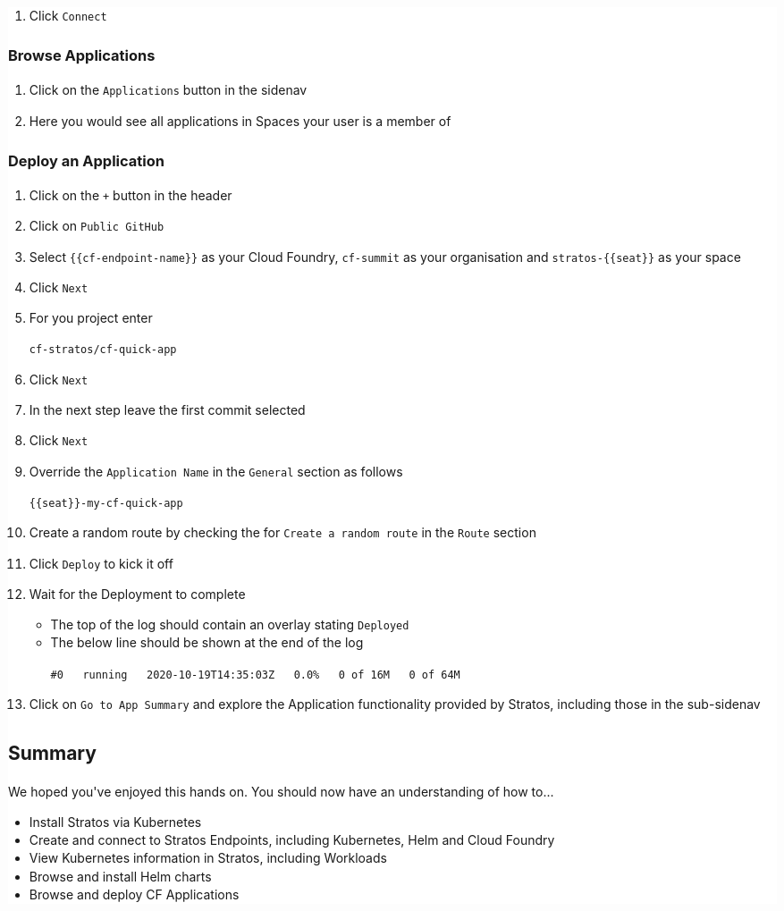 1. Click `Connect`


### <walkthrough-web-preview-icon></walkthrough-web-preview-icon> Browse Applications 
1. Click on the `Applications` button in the sidenav

1. Here you would see all applications in Spaces your user is a member of

### <walkthrough-web-preview-icon></walkthrough-web-preview-icon> Deploy an Application
1. Click on the `+` button in the header

1. Click on `Public GitHub` 

1. Select `{{cf-endpoint-name}}` as your Cloud Foundry, `cf-summit` as your organisation and `stratos-{{seat}}` as your space

1. Click `Next`

1. For you project enter 
   ```
   cf-stratos/cf-quick-app
   ```

1. Click `Next`

1. In the next step leave the first commit selected 

1. Click `Next`

1. Override the `Application Name` in the `General` section as follows
   ```
   {{seat}}-my-cf-quick-app
   ```

1. Create a random route by checking the for `Create a random route` in the `Route` section

1. Click `Deploy` to kick it off

1. Wait for the Deployment to complete 
   - The top of the log should contain an overlay stating `Deployed`
   - The below line should be shown at the end of the log
     ```
     #0   running   2020-10-19T14:35:03Z   0.0%   0 of 16M   0 of 64M   
     ```

1. Click on `Go to App Summary` and explore the Application functionality provided by Stratos, including those in the sub-sidenav

## Summary
We hoped you've enjoyed this hands on. You should now have an understanding of how to...

- Install Stratos via Kubernetes
- Create and connect to Stratos Endpoints, including Kubernetes, Helm and Cloud Foundry
- View Kubernetes information in Stratos, including Workloads
- Browse and install Helm charts
- Browse and deploy CF Applications
